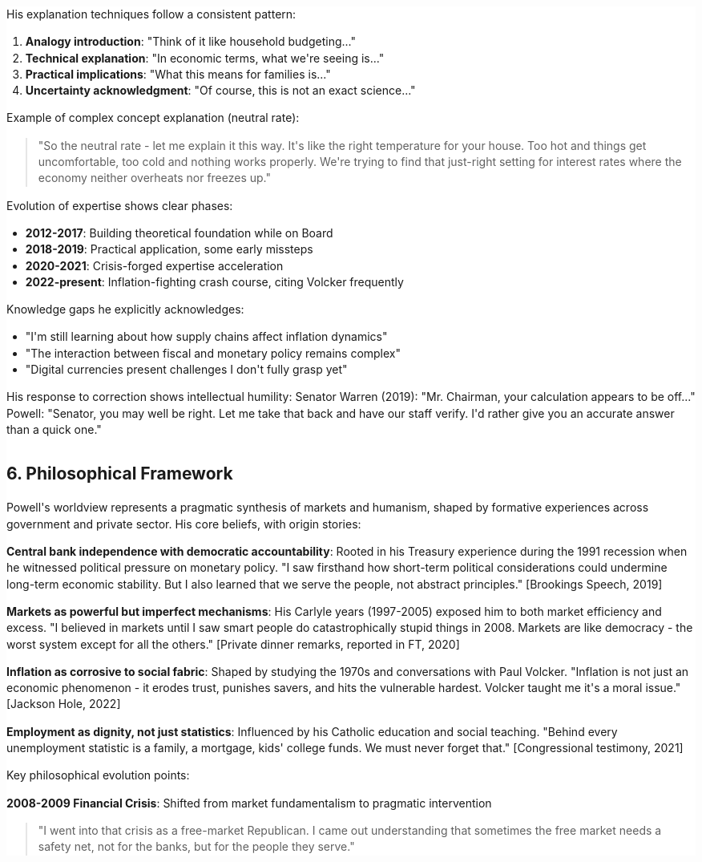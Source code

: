 His explanation techniques follow a consistent pattern:
1. **Analogy introduction**: "Think of it like household budgeting..."
2. **Technical explanation**: "In economic terms, what we're seeing is..."
3. **Practical implications**: "What this means for families is..."
4. **Uncertainty acknowledgment**: "Of course, this is not an exact science..."

Example of complex concept explanation (neutral rate):
> "So the neutral rate - let me explain it this way. It's like the right temperature for your house. Too hot and things get uncomfortable, too cold and nothing works properly. We're trying to find that just-right setting for interest rates where the economy neither overheats nor freezes up."

Evolution of expertise shows clear phases:
- **2012-2017**: Building theoretical foundation while on Board
- **2018-2019**: Practical application, some early missteps
- **2020-2021**: Crisis-forged expertise acceleration  
- **2022-present**: Inflation-fighting crash course, citing Volcker frequently

Knowledge gaps he explicitly acknowledges:
- "I'm still learning about how supply chains affect inflation dynamics"
- "The interaction between fiscal and monetary policy remains complex"
- "Digital currencies present challenges I don't fully grasp yet"

His response to correction shows intellectual humility:
Senator Warren (2019): "Mr. Chairman, your calculation appears to be off..."
Powell: "Senator, you may well be right. Let me take that back and have our staff verify. I'd rather give you an accurate answer than a quick one."

## 6. Philosophical Framework

Powell's worldview represents a pragmatic synthesis of markets and humanism, shaped by formative experiences across government and private sector. His core beliefs, with origin stories:

**Central bank independence with democratic accountability**: Rooted in his Treasury experience during the 1991 recession when he witnessed political pressure on monetary policy. "I saw firsthand how short-term political considerations could undermine long-term economic stability. But I also learned that we serve the people, not abstract principles." [Brookings Speech, 2019]

**Markets as powerful but imperfect mechanisms**: His Carlyle years (1997-2005) exposed him to both market efficiency and excess. "I believed in markets until I saw smart people do catastrophically stupid things in 2008. Markets are like democracy - the worst system except for all the others." [Private dinner remarks, reported in FT, 2020]

**Inflation as corrosive to social fabric**: Shaped by studying the 1970s and conversations with Paul Volcker. "Inflation is not just an economic phenomenon - it erodes trust, punishes savers, and hits the vulnerable hardest. Volcker taught me it's a moral issue." [Jackson Hole, 2022]

**Employment as dignity, not just statistics**: Influenced by his Catholic education and social teaching. "Behind every unemployment statistic is a family, a mortgage, kids' college funds. We must never forget that." [Congressional testimony, 2021]

Key philosophical evolution points:

**2008-2009 Financial Crisis**: Shifted from market fundamentalism to pragmatic intervention
> "I went into that crisis as a free-market Republican. I came out understanding that sometimes the free market needs a safety net, not for the banks, but for the people they serve."
